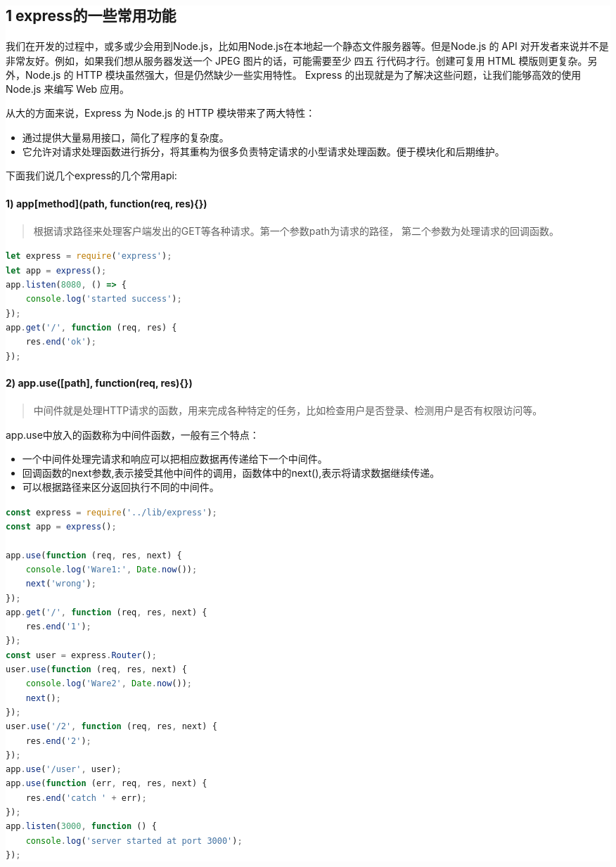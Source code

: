 ## 1 express的一些常用功能
我们在开发的过程中，或多或少会用到Node.js，比如用Node.js在本地起一个静态文件服务器等。但是Node.js 的 API 对开发者来说并不是非常友好。例如，如果我们想从服务器发送一个 JPEG 图片的话，可能需要至少 四五 行代码才行。创建可复用 HTML 模版则更复杂。另外，Node.js 的 HTTP 模块虽然强大，但是仍然缺少一些实用特性。
Express 的出现就是为了解决这些问题，让我们能够高效的使用 Node.js 来编写 Web 应用。

从大的方面来说，Express 为 Node.js 的 HTTP 模块带来了两大特性：
- 通过提供大量易用接口，简化了程序的复杂度。
- 它允许对请求处理函数进行拆分，将其重构为很多负责特定请求的小型请求处理函数。便于模块化和后期维护。

下面我们说几个express的几个常用api:
#### 1) app[method](path, function(req, res){})
> 根据请求路径来处理客户端发出的GET等各种请求。第一个参数path为请求的路径，
第二个参数为处理请求的回调函数。
```javascript
let express = require('express');
let app = express();
app.listen(8080, () => {
    console.log('started success');
});
app.get('/', function (req, res) {
    res.end('ok');
});
```

#### 2) app.use([path], function(req, res){})
> 中间件就是处理HTTP请求的函数，用来完成各种特定的任务，比如检查用户是否登录、检测用户是否有权限访问等。

app.use中放入的函数称为中间件函数，一般有三个特点：
- 一个中间件处理完请求和响应可以把相应数据再传递给下一个中间件。
- 回调函数的next参数,表示接受其他中间件的调用，函数体中的next(),表示将请求数据继续传递。
- 可以根据路径来区分返回执行不同的中间件。

```javascript
const express = require('../lib/express');
const app = express();

app.use(function (req, res, next) {
    console.log('Ware1:', Date.now());
    next('wrong');
});
app.get('/', function (req, res, next) {
    res.end('1');
});
const user = express.Router();
user.use(function (req, res, next) {
    console.log('Ware2', Date.now());
    next();
});
user.use('/2', function (req, res, next) {
    res.end('2');
});
app.use('/user', user);
app.use(function (err, req, res, next) {
    res.end('catch ' + err);
});
app.listen(3000, function () {
    console.log('server started at port 3000');
});
```
